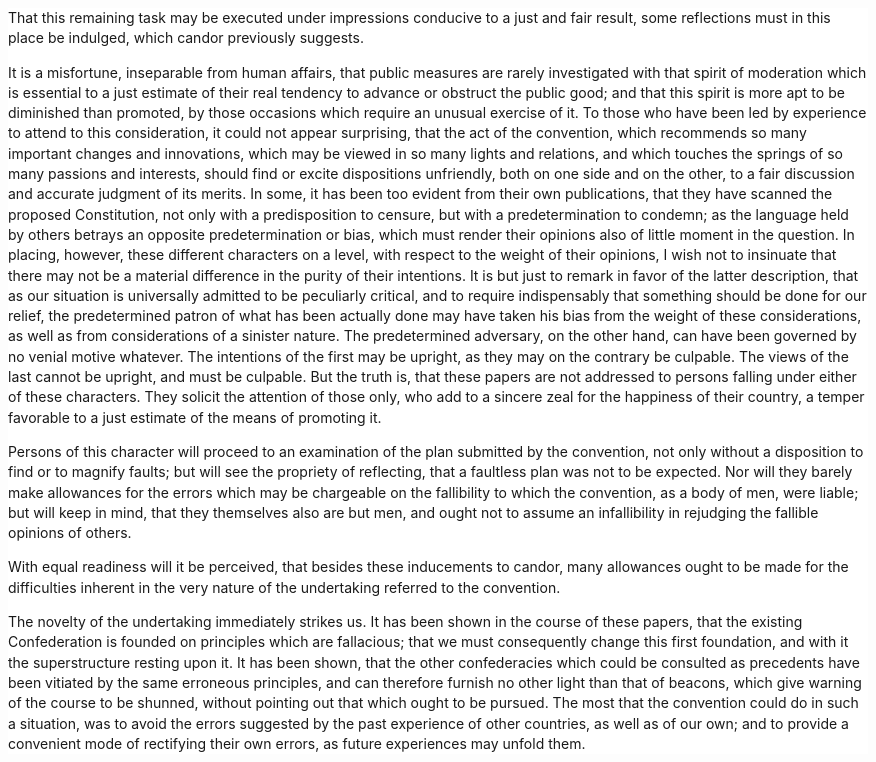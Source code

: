 That this remaining task may be executed under impressions conducive to a just and fair result, some reflections must in this place be indulged, which candor previously suggests.

It is a misfortune, inseparable from human affairs, that public measures are rarely investigated with that spirit of moderation which is essential to a just estimate of their real tendency to advance or obstruct the public good; and that this spirit is more apt to be diminished than promoted, by those occasions which require an unusual exercise of it. To those who have been led by experience to attend to this consideration, it could not appear surprising, that the act of the convention, which recommends so many important changes and innovations, which may be viewed in so many lights and relations, and which touches the springs of so many passions and interests, should find or excite dispositions unfriendly, both on one side and on the other, to a fair discussion and accurate judgment of its merits. In some, it has been too evident from their own publications, that they have scanned the proposed Constitution, not only with a predisposition to censure, but with a predetermination to condemn; as the language held by others betrays an opposite predetermination or bias, which must render their opinions also of little moment in the question. In placing, however, these different characters on a level, with respect to the weight of their opinions, I wish not to insinuate that there may not be a material difference in the purity of their intentions. It is but just to remark in favor of the latter description, that as our situation is universally admitted to be peculiarly critical, and to require indispensably that something should be done for our relief, the predetermined patron of what has been actually done may have taken his bias from the weight of these considerations, as well as from considerations of a sinister nature. The predetermined adversary, on the other hand, can have been governed by no venial motive whatever. The intentions of the first may be upright, as they may on the contrary be culpable. The views of the last cannot be upright, and must be culpable. But the truth is, that these papers are not addressed to persons falling under either of these characters. They solicit the attention of those only, who add to a sincere zeal for the happiness of their country, a temper favorable to a just estimate of the means of promoting it.

Persons of this character will proceed to an examination of the plan submitted by the convention, not only without a disposition to find or to magnify faults; but will see the propriety of reflecting, that a faultless plan was not to be expected. Nor will they barely make allowances for the errors which may be chargeable on the fallibility to which the convention, as a body of men, were liable; but will keep in mind, that they themselves also are but men, and ought not to assume an infallibility in rejudging the fallible opinions of others.

With equal readiness will it be perceived, that besides these inducements to candor, many allowances ought to be made for the difficulties inherent in the very nature of the undertaking referred to the convention.

The novelty of the undertaking immediately strikes us. It has been shown in the course of these papers, that the existing Confederation is founded on principles which are fallacious; that we must consequently change this first foundation, and with it the superstructure resting upon it. It has been shown, that the other confederacies which could be consulted as precedents have been vitiated by the same erroneous principles, and can therefore furnish no other light than that of beacons, which give warning of the course to be shunned, without pointing out that which ought to be pursued. The most that the convention could do in such a situation, was to avoid the errors suggested by the past experience of other countries, as well as of our own; and to provide a convenient mode of rectifying their own errors, as future experiences may unfold them.
